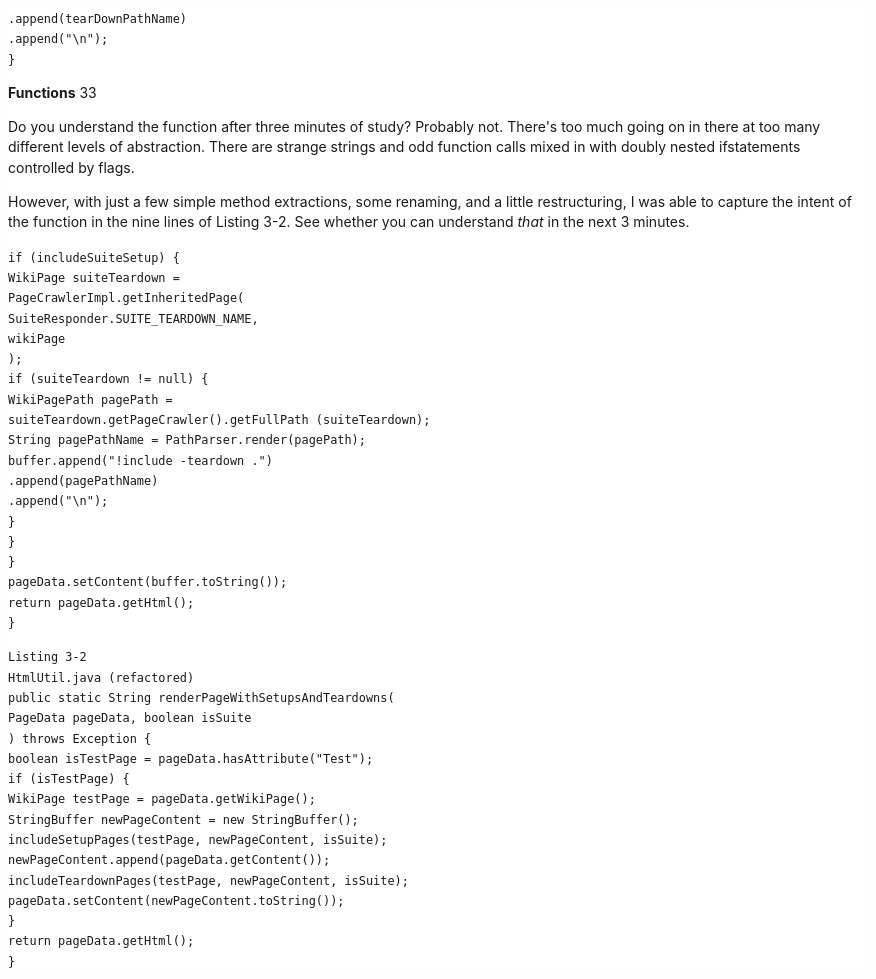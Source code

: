 ```
.append(tearDownPathName)
.append("\n");
}
```

**Functions** 33

Do you understand the function after three minutes of study? Probably not. There's too much going on in there at too many different levels of abstraction. There are strange strings and odd function calls mixed in with doubly nested ifstatements controlled by flags.

However, with just a few simple method extractions, some renaming, and a little restructuring, I was able to capture the intent of the function in the nine lines of Listing 3-2. See whether you can understand _that_ in the next 3 minutes.

```
if (includeSuiteSetup) {
WikiPage suiteTeardown =
PageCrawlerImpl.getInheritedPage(
SuiteResponder.SUITE_TEARDOWN_NAME,
wikiPage
);
if (suiteTeardown != null) {
WikiPagePath pagePath =
suiteTeardown.getPageCrawler().getFullPath (suiteTeardown);
String pagePathName = PathParser.render(pagePath);
buffer.append("!include -teardown .")
.append(pagePathName)
.append("\n");
}
}
}
pageData.setContent(buffer.toString());
return pageData.getHtml();
}
```

```
Listing 3-2
HtmlUtil.java (refactored)
public static String renderPageWithSetupsAndTeardowns(
PageData pageData, boolean isSuite
) throws Exception {
boolean isTestPage = pageData.hasAttribute("Test");
if (isTestPage) {
WikiPage testPage = pageData.getWikiPage();
StringBuffer newPageContent = new StringBuffer();
includeSetupPages(testPage, newPageContent, isSuite);
newPageContent.append(pageData.getContent());
includeTeardownPages(testPage, newPageContent, isSuite);
pageData.setContent(newPageContent.toString());
}
return pageData.getHtml();
}
```
